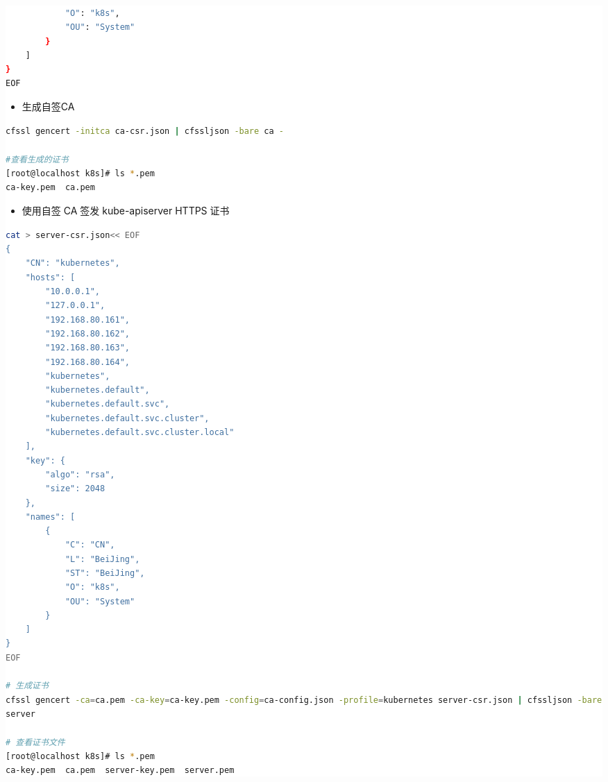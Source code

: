 ```bash
            "O": "k8s", 
            "OU": "System"
        }
    ]
}
EOF
```

- 生成自签CA

```bash
cfssl gencert -initca ca-csr.json | cfssljson -bare ca -

#查看生成的证书
[root@localhost k8s]# ls *.pem
ca-key.pem  ca.pem
```

- 使用自签 CA 签发 kube-apiserver HTTPS 证书

```bash
cat > server-csr.json<< EOF
{
    "CN": "kubernetes", 
    "hosts": [
        "10.0.0.1", 
        "127.0.0.1", 
        "192.168.80.161", 
        "192.168.80.162", 
        "192.168.80.163", 
        "192.168.80.164", 
        "kubernetes", 
        "kubernetes.default", 
        "kubernetes.default.svc", 
        "kubernetes.default.svc.cluster", 
        "kubernetes.default.svc.cluster.local"
    ], 
    "key": {
        "algo": "rsa", 
        "size": 2048
    }, 
    "names": [
        {
            "C": "CN", 
            "L": "BeiJing", 
            "ST": "BeiJing", 
            "O": "k8s", 
            "OU": "System"
        }
    ]
}
EOF

# 生成证书
cfssl gencert -ca=ca.pem -ca-key=ca-key.pem -config=ca-config.json -profile=kubernetes server-csr.json | cfssljson -bare server

# 查看证书文件
[root@localhost k8s]# ls *.pem
ca-key.pem  ca.pem  server-key.pem  server.pem
```
